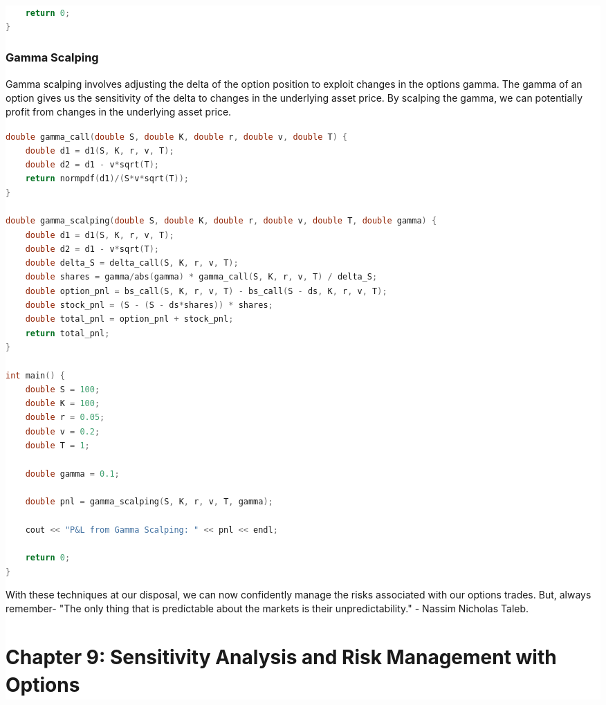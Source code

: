 ``` C++
    return 0;
}
```

### Gamma Scalping

Gamma scalping involves adjusting the delta of the option position to exploit changes in the options gamma. The gamma of an option gives us the sensitivity of the delta to changes in the underlying asset price. By scalping the gamma, we can potentially profit from changes in the underlying asset price.

``` C++
double gamma_call(double S, double K, double r, double v, double T) {
    double d1 = d1(S, K, r, v, T);
    double d2 = d1 - v*sqrt(T);
    return normpdf(d1)/(S*v*sqrt(T));
}

double gamma_scalping(double S, double K, double r, double v, double T, double gamma) {
    double d1 = d1(S, K, r, v, T);
    double d2 = d1 - v*sqrt(T);
    double delta_S = delta_call(S, K, r, v, T);
    double shares = gamma/abs(gamma) * gamma_call(S, K, r, v, T) / delta_S;
    double option_pnl = bs_call(S, K, r, v, T) - bs_call(S - ds, K, r, v, T);
    double stock_pnl = (S - (S - ds*shares)) * shares;
    double total_pnl = option_pnl + stock_pnl;
    return total_pnl;
}

int main() {
    double S = 100;
    double K = 100;
    double r = 0.05;
    double v = 0.2;
    double T = 1;

    double gamma = 0.1;

    double pnl = gamma_scalping(S, K, r, v, T, gamma);

    cout << "P&L from Gamma Scalping: " << pnl << endl;

    return 0;
}
```

With these techniques at our disposal, we can now confidently manage the risks associated with our options trades. But, always remember- "The only thing that is predictable about the markets is their unpredictability." - Nassim Nicholas Taleb.
# Chapter 9: Sensitivity Analysis and Risk Management with Options
